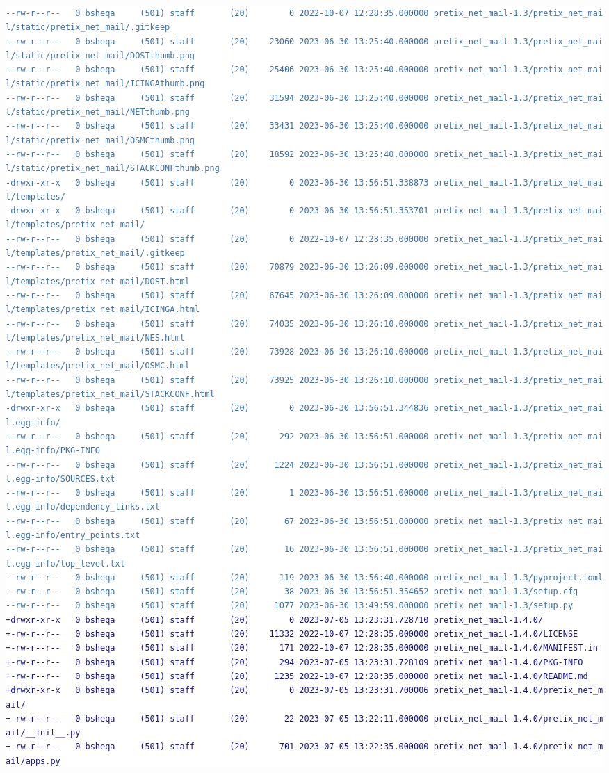```diff
--rw-r--r--   0 bsheqa     (501) staff       (20)        0 2022-10-07 12:28:35.000000 pretix_net_mail-1.3/pretix_net_mail/static/pretix_net_mail/.gitkeep
--rw-r--r--   0 bsheqa     (501) staff       (20)    23060 2023-06-30 13:25:40.000000 pretix_net_mail-1.3/pretix_net_mail/static/pretix_net_mail/DOSTthumb.png
--rw-r--r--   0 bsheqa     (501) staff       (20)    25406 2023-06-30 13:25:40.000000 pretix_net_mail-1.3/pretix_net_mail/static/pretix_net_mail/ICINGAthumb.png
--rw-r--r--   0 bsheqa     (501) staff       (20)    31594 2023-06-30 13:25:40.000000 pretix_net_mail-1.3/pretix_net_mail/static/pretix_net_mail/NETthumb.png
--rw-r--r--   0 bsheqa     (501) staff       (20)    33431 2023-06-30 13:25:40.000000 pretix_net_mail-1.3/pretix_net_mail/static/pretix_net_mail/OSMCthumb.png
--rw-r--r--   0 bsheqa     (501) staff       (20)    18592 2023-06-30 13:25:40.000000 pretix_net_mail-1.3/pretix_net_mail/static/pretix_net_mail/STACKCONFthumb.png
-drwxr-xr-x   0 bsheqa     (501) staff       (20)        0 2023-06-30 13:56:51.338873 pretix_net_mail-1.3/pretix_net_mail/templates/
-drwxr-xr-x   0 bsheqa     (501) staff       (20)        0 2023-06-30 13:56:51.353701 pretix_net_mail-1.3/pretix_net_mail/templates/pretix_net_mail/
--rw-r--r--   0 bsheqa     (501) staff       (20)        0 2022-10-07 12:28:35.000000 pretix_net_mail-1.3/pretix_net_mail/templates/pretix_net_mail/.gitkeep
--rw-r--r--   0 bsheqa     (501) staff       (20)    70879 2023-06-30 13:26:09.000000 pretix_net_mail-1.3/pretix_net_mail/templates/pretix_net_mail/DOST.html
--rw-r--r--   0 bsheqa     (501) staff       (20)    67645 2023-06-30 13:26:09.000000 pretix_net_mail-1.3/pretix_net_mail/templates/pretix_net_mail/ICINGA.html
--rw-r--r--   0 bsheqa     (501) staff       (20)    74035 2023-06-30 13:26:10.000000 pretix_net_mail-1.3/pretix_net_mail/templates/pretix_net_mail/NES.html
--rw-r--r--   0 bsheqa     (501) staff       (20)    73928 2023-06-30 13:26:10.000000 pretix_net_mail-1.3/pretix_net_mail/templates/pretix_net_mail/OSMC.html
--rw-r--r--   0 bsheqa     (501) staff       (20)    73925 2023-06-30 13:26:10.000000 pretix_net_mail-1.3/pretix_net_mail/templates/pretix_net_mail/STACKCONF.html
-drwxr-xr-x   0 bsheqa     (501) staff       (20)        0 2023-06-30 13:56:51.344836 pretix_net_mail-1.3/pretix_net_mail.egg-info/
--rw-r--r--   0 bsheqa     (501) staff       (20)      292 2023-06-30 13:56:51.000000 pretix_net_mail-1.3/pretix_net_mail.egg-info/PKG-INFO
--rw-r--r--   0 bsheqa     (501) staff       (20)     1224 2023-06-30 13:56:51.000000 pretix_net_mail-1.3/pretix_net_mail.egg-info/SOURCES.txt
--rw-r--r--   0 bsheqa     (501) staff       (20)        1 2023-06-30 13:56:51.000000 pretix_net_mail-1.3/pretix_net_mail.egg-info/dependency_links.txt
--rw-r--r--   0 bsheqa     (501) staff       (20)       67 2023-06-30 13:56:51.000000 pretix_net_mail-1.3/pretix_net_mail.egg-info/entry_points.txt
--rw-r--r--   0 bsheqa     (501) staff       (20)       16 2023-06-30 13:56:51.000000 pretix_net_mail-1.3/pretix_net_mail.egg-info/top_level.txt
--rw-r--r--   0 bsheqa     (501) staff       (20)      119 2023-06-30 13:56:40.000000 pretix_net_mail-1.3/pyproject.toml
--rw-r--r--   0 bsheqa     (501) staff       (20)       38 2023-06-30 13:56:51.354652 pretix_net_mail-1.3/setup.cfg
--rw-r--r--   0 bsheqa     (501) staff       (20)     1077 2023-06-30 13:49:59.000000 pretix_net_mail-1.3/setup.py
+drwxr-xr-x   0 bsheqa     (501) staff       (20)        0 2023-07-05 13:23:31.728710 pretix_net_mail-1.4.0/
+-rw-r--r--   0 bsheqa     (501) staff       (20)    11332 2022-10-07 12:28:35.000000 pretix_net_mail-1.4.0/LICENSE
+-rw-r--r--   0 bsheqa     (501) staff       (20)      171 2022-10-07 12:28:35.000000 pretix_net_mail-1.4.0/MANIFEST.in
+-rw-r--r--   0 bsheqa     (501) staff       (20)      294 2023-07-05 13:23:31.728109 pretix_net_mail-1.4.0/PKG-INFO
+-rw-r--r--   0 bsheqa     (501) staff       (20)     1235 2022-10-07 12:28:35.000000 pretix_net_mail-1.4.0/README.md
+drwxr-xr-x   0 bsheqa     (501) staff       (20)        0 2023-07-05 13:23:31.700006 pretix_net_mail-1.4.0/pretix_net_mail/
+-rw-r--r--   0 bsheqa     (501) staff       (20)       22 2023-07-05 13:22:11.000000 pretix_net_mail-1.4.0/pretix_net_mail/__init__.py
+-rw-r--r--   0 bsheqa     (501) staff       (20)      701 2023-07-05 13:22:35.000000 pretix_net_mail-1.4.0/pretix_net_mail/apps.py
```